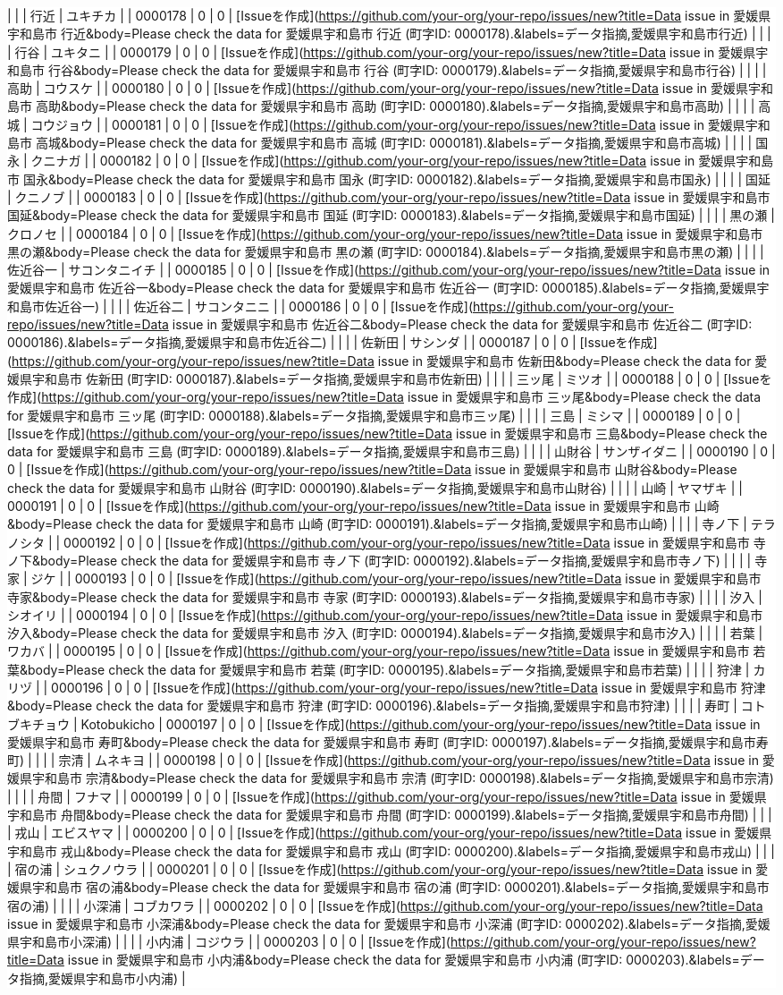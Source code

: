 |  |  | 行近 |   ユキチカ |  | 0000178 | 0 | 0 | [Issueを作成](https://github.com/your-org/your-repo/issues/new?title=Data issue in 愛媛県宇和島市   行近&body=Please check the data for 愛媛県宇和島市   行近 (町字ID: 0000178).&labels=データ指摘,愛媛県宇和島市行近) |
|  |  | 行谷 |   ユキタニ |  | 0000179 | 0 | 0 | [Issueを作成](https://github.com/your-org/your-repo/issues/new?title=Data issue in 愛媛県宇和島市   行谷&body=Please check the data for 愛媛県宇和島市   行谷 (町字ID: 0000179).&labels=データ指摘,愛媛県宇和島市行谷) |
|  |  | 高助 |   コウスケ |  | 0000180 | 0 | 0 | [Issueを作成](https://github.com/your-org/your-repo/issues/new?title=Data issue in 愛媛県宇和島市   高助&body=Please check the data for 愛媛県宇和島市   高助 (町字ID: 0000180).&labels=データ指摘,愛媛県宇和島市高助) |
|  |  | 高城 |   コウジョウ |  | 0000181 | 0 | 0 | [Issueを作成](https://github.com/your-org/your-repo/issues/new?title=Data issue in 愛媛県宇和島市   高城&body=Please check the data for 愛媛県宇和島市   高城 (町字ID: 0000181).&labels=データ指摘,愛媛県宇和島市高城) |
|  |  | 国永 |   クニナガ |  | 0000182 | 0 | 0 | [Issueを作成](https://github.com/your-org/your-repo/issues/new?title=Data issue in 愛媛県宇和島市   国永&body=Please check the data for 愛媛県宇和島市   国永 (町字ID: 0000182).&labels=データ指摘,愛媛県宇和島市国永) |
|  |  | 国延 |   クニノブ |  | 0000183 | 0 | 0 | [Issueを作成](https://github.com/your-org/your-repo/issues/new?title=Data issue in 愛媛県宇和島市   国延&body=Please check the data for 愛媛県宇和島市   国延 (町字ID: 0000183).&labels=データ指摘,愛媛県宇和島市国延) |
|  |  | 黒の瀬 |   クロノセ |  | 0000184 | 0 | 0 | [Issueを作成](https://github.com/your-org/your-repo/issues/new?title=Data issue in 愛媛県宇和島市   黒の瀬&body=Please check the data for 愛媛県宇和島市   黒の瀬 (町字ID: 0000184).&labels=データ指摘,愛媛県宇和島市黒の瀬) |
|  |  | 佐近谷一 |   サコンタニイチ |  | 0000185 | 0 | 0 | [Issueを作成](https://github.com/your-org/your-repo/issues/new?title=Data issue in 愛媛県宇和島市   佐近谷一&body=Please check the data for 愛媛県宇和島市   佐近谷一 (町字ID: 0000185).&labels=データ指摘,愛媛県宇和島市佐近谷一) |
|  |  | 佐近谷二 |   サコンタニニ |  | 0000186 | 0 | 0 | [Issueを作成](https://github.com/your-org/your-repo/issues/new?title=Data issue in 愛媛県宇和島市   佐近谷二&body=Please check the data for 愛媛県宇和島市   佐近谷二 (町字ID: 0000186).&labels=データ指摘,愛媛県宇和島市佐近谷二) |
|  |  | 佐新田 |   サシンダ |  | 0000187 | 0 | 0 | [Issueを作成](https://github.com/your-org/your-repo/issues/new?title=Data issue in 愛媛県宇和島市   佐新田&body=Please check the data for 愛媛県宇和島市   佐新田 (町字ID: 0000187).&labels=データ指摘,愛媛県宇和島市佐新田) |
|  |  | 三ッ尾 |   ミツオ |  | 0000188 | 0 | 0 | [Issueを作成](https://github.com/your-org/your-repo/issues/new?title=Data issue in 愛媛県宇和島市   三ッ尾&body=Please check the data for 愛媛県宇和島市   三ッ尾 (町字ID: 0000188).&labels=データ指摘,愛媛県宇和島市三ッ尾) |
|  |  | 三島 |   ミシマ |  | 0000189 | 0 | 0 | [Issueを作成](https://github.com/your-org/your-repo/issues/new?title=Data issue in 愛媛県宇和島市   三島&body=Please check the data for 愛媛県宇和島市   三島 (町字ID: 0000189).&labels=データ指摘,愛媛県宇和島市三島) |
|  |  | 山財谷 |   サンザイダニ |  | 0000190 | 0 | 0 | [Issueを作成](https://github.com/your-org/your-repo/issues/new?title=Data issue in 愛媛県宇和島市   山財谷&body=Please check the data for 愛媛県宇和島市   山財谷 (町字ID: 0000190).&labels=データ指摘,愛媛県宇和島市山財谷) |
|  |  | 山崎 |   ヤマザキ |  | 0000191 | 0 | 0 | [Issueを作成](https://github.com/your-org/your-repo/issues/new?title=Data issue in 愛媛県宇和島市   山崎&body=Please check the data for 愛媛県宇和島市   山崎 (町字ID: 0000191).&labels=データ指摘,愛媛県宇和島市山崎) |
|  |  | 寺ノ下 |   テラノシタ |  | 0000192 | 0 | 0 | [Issueを作成](https://github.com/your-org/your-repo/issues/new?title=Data issue in 愛媛県宇和島市   寺ノ下&body=Please check the data for 愛媛県宇和島市   寺ノ下 (町字ID: 0000192).&labels=データ指摘,愛媛県宇和島市寺ノ下) |
|  |  | 寺家 |   ジケ |  | 0000193 | 0 | 0 | [Issueを作成](https://github.com/your-org/your-repo/issues/new?title=Data issue in 愛媛県宇和島市   寺家&body=Please check the data for 愛媛県宇和島市   寺家 (町字ID: 0000193).&labels=データ指摘,愛媛県宇和島市寺家) |
|  |  | 汐入 |   シオイリ |  | 0000194 | 0 | 0 | [Issueを作成](https://github.com/your-org/your-repo/issues/new?title=Data issue in 愛媛県宇和島市   汐入&body=Please check the data for 愛媛県宇和島市   汐入 (町字ID: 0000194).&labels=データ指摘,愛媛県宇和島市汐入) |
|  |  | 若葉 |   ワカバ |  | 0000195 | 0 | 0 | [Issueを作成](https://github.com/your-org/your-repo/issues/new?title=Data issue in 愛媛県宇和島市   若葉&body=Please check the data for 愛媛県宇和島市   若葉 (町字ID: 0000195).&labels=データ指摘,愛媛県宇和島市若葉) |
|  |  | 狩津 |   カリヅ |  | 0000196 | 0 | 0 | [Issueを作成](https://github.com/your-org/your-repo/issues/new?title=Data issue in 愛媛県宇和島市   狩津&body=Please check the data for 愛媛県宇和島市   狩津 (町字ID: 0000196).&labels=データ指摘,愛媛県宇和島市狩津) |
|  |  | 寿町 |   コトブキチョウ | Kotobukicho | 0000197 | 0 | 0 | [Issueを作成](https://github.com/your-org/your-repo/issues/new?title=Data issue in 愛媛県宇和島市   寿町&body=Please check the data for 愛媛県宇和島市   寿町 (町字ID: 0000197).&labels=データ指摘,愛媛県宇和島市寿町) |
|  |  | 宗清 |   ムネキヨ |  | 0000198 | 0 | 0 | [Issueを作成](https://github.com/your-org/your-repo/issues/new?title=Data issue in 愛媛県宇和島市   宗清&body=Please check the data for 愛媛県宇和島市   宗清 (町字ID: 0000198).&labels=データ指摘,愛媛県宇和島市宗清) |
|  |  | 舟間 |   フナマ |  | 0000199 | 0 | 0 | [Issueを作成](https://github.com/your-org/your-repo/issues/new?title=Data issue in 愛媛県宇和島市   舟間&body=Please check the data for 愛媛県宇和島市   舟間 (町字ID: 0000199).&labels=データ指摘,愛媛県宇和島市舟間) |
|  |  | 戎山 |   エビスヤマ |  | 0000200 | 0 | 0 | [Issueを作成](https://github.com/your-org/your-repo/issues/new?title=Data issue in 愛媛県宇和島市   戎山&body=Please check the data for 愛媛県宇和島市   戎山 (町字ID: 0000200).&labels=データ指摘,愛媛県宇和島市戎山) |
|  |  | 宿の浦 |   シュクノウラ |  | 0000201 | 0 | 0 | [Issueを作成](https://github.com/your-org/your-repo/issues/new?title=Data issue in 愛媛県宇和島市   宿の浦&body=Please check the data for 愛媛県宇和島市   宿の浦 (町字ID: 0000201).&labels=データ指摘,愛媛県宇和島市宿の浦) |
|  |  | 小深浦 |   コブカワラ |  | 0000202 | 0 | 0 | [Issueを作成](https://github.com/your-org/your-repo/issues/new?title=Data issue in 愛媛県宇和島市   小深浦&body=Please check the data for 愛媛県宇和島市   小深浦 (町字ID: 0000202).&labels=データ指摘,愛媛県宇和島市小深浦) |
|  |  | 小内浦 |   コジウラ |  | 0000203 | 0 | 0 | [Issueを作成](https://github.com/your-org/your-repo/issues/new?title=Data issue in 愛媛県宇和島市   小内浦&body=Please check the data for 愛媛県宇和島市   小内浦 (町字ID: 0000203).&labels=データ指摘,愛媛県宇和島市小内浦) |